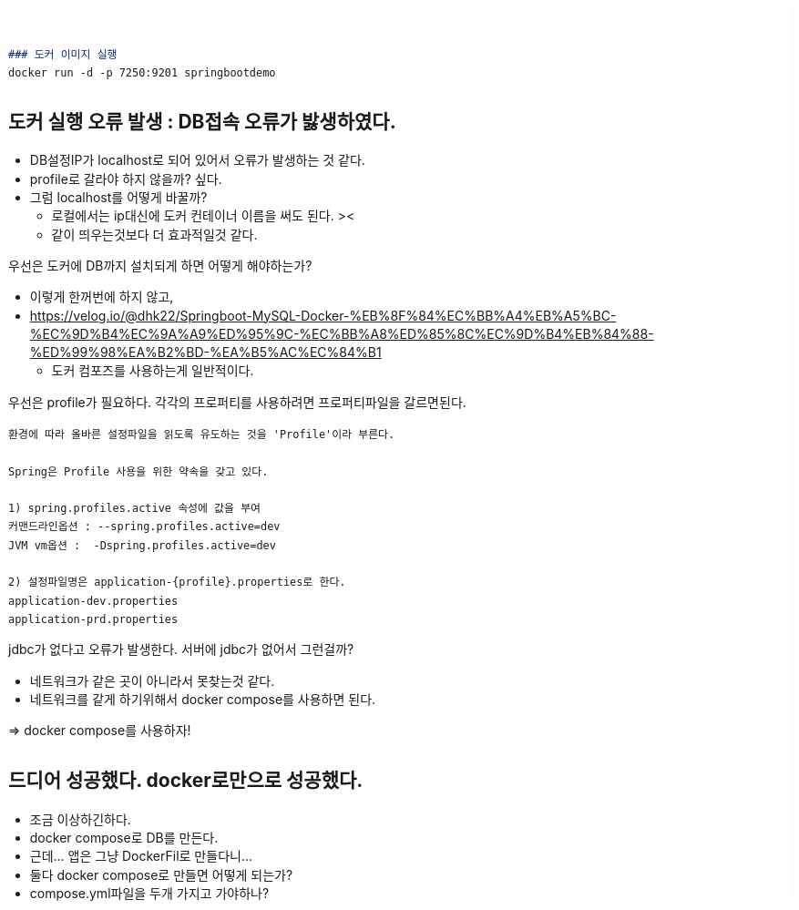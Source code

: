 ```markdown


### 도커 이미지 실행
docker run -d -p 7250:9201 springbootdemo


```

## 도커 실행 오류 발생 : DB접속 오류가 밣생하였다.
- DB설정IP가 localhost로 되어 있어서 오류가 발생하는 것 같다.
- profile로 갈라야 하지 않을까? 싶다.
- 그럼 localhost를 어떻게 바꿀까?
  - 로컬에서는 ip대신에 도커 컨테이너 이름을 써도 된다. ><
  - 같이 띄우는것보다 더 효과적일것 같다.


우선은 도커에 DB까지 설치되게 하면 어떻게 해야하는가?
- 이렇게 한꺼번에 하지 않고, 
- https://velog.io/@dhk22/Springboot-MySQL-Docker-%EB%8F%84%EC%BB%A4%EB%A5%BC-%EC%9D%B4%EC%9A%A9%ED%95%9C-%EC%BB%A8%ED%85%8C%EC%9D%B4%EB%84%88-%ED%99%98%EA%B2%BD-%EA%B5%AC%EC%84%B1
  - 도커 컴포즈를 사용하는게 일반적이다.

우선은 profile가 필요하다.
각각의 프로퍼티를 사용하려면 프로퍼티파일을 갈르면된다.

```markdown
환경에 따라 올바른 설정파일을 읽도록 유도하는 것을 'Profile'이라 부른다.

Spring은 Profile 사용을 위한 약속을 갖고 있다.

1) spring.profiles.active 속성에 값을 부여
커맨드라인옵션 : --spring.profiles.active=dev
JVM vm옵션 :  -Dspring.profiles.active=dev
   
2) 설정파일명은 application-{profile}.properties로 한다.
application-dev.properties
application-prd.properties
```


jdbc가 없다고 오류가 발생한다. 서버에 jdbc가 없어서 그런걸까?
- 네트워크가 같은 곳이 아니라서 못찾는것 같다.
- 네트워크를 같게 하기위해서 docker compose를 사용하면 된다.

=> docker compose를 사용하자!


## 드디어 성공했다. docker로만으로 성공했다.
- 조금 이상하긴하다.
- docker compose로 DB를 만든다.
- 근데... 앱은 그냥 DockerFil로 만들다니...
- 둘다 docker compose로 만들면 어떻게 되는가?
- compose.yml파일을 두개 가지고 가야하나?

